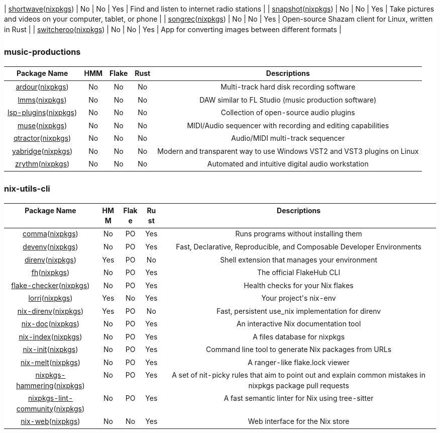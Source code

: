 | [shortwave](https://gitlab.gnome.org/World/Shortwave)([nixpkgs](https://github.com/NixOS/nixpkgs/blob/nixos-unstable/pkgs/applications/audio/shortwave/default.nix)) | No | No | Yes | Find and listen to internet radio stations |
| [snapshot](https://gitlab.gnome.org/GNOME/snapshot)([nixpkgs](https://github.com/NixOS/nixpkgs/blob/nixos-unstable/pkgs/applications/graphics/snapshot/default.nix)) | No | No | Yes | Take pictures and videos on your computer, tablet, or phone |
| [songrec](https://github.com/marin-m/SongRec)([nixpkgs](https://github.com/NixOS/nixpkgs/blob/nixos-unstable/pkgs/applications/audio/songrec/default.nix)) | No | No | Yes | Open-source Shazam client for Linux, written in Rust |
| [switcheroo](https://gitlab.com/adhami3310/Switcheroo)([nixpkgs](https://github.com/NixOS/nixpkgs/blob/nixos-unstable/pkgs/by-name/sw/switcheroo/package.nix)) | No | No | Yes | App for converting images between different formats |

### music-productions
| Package Name | HMM | Flake | Rust | Descriptions |
|:------------:|:---:|:-----:|:----:|:------------:|
| [ardour](https://git.ardour.org/ardour/ardour)([nixpkgs](https://github.com/NixOS/nixpkgs/blob/nixos-unstable/pkgs/applications/audio/ardour/default.nix)) | No | No | No | Multi-track hard disk recording software |
| [lmms](https://github.com/lmms/lmms)([nixpkgs](https://github.com/NixOS/nixpkgs/blob/nixos-unstable/pkgs/applications/audio/lmms/default.nix)) | No | No | No | DAW similar to FL Studio (music production software) |
| [lsp-plugins](https://github.com/lsp-plugins/lsp-plugins)([nixpkgs](https://github.com/NixOS/nixpkgs/blob/nixos-unstable/pkgs/applications/audio/lsp-plugins/default.nix)) | No | No | No | Collection of open-source audio plugins |
| [muse](https://github.com/muse-sequencer/muse)([nixpkgs](https://github.com/NixOS/nixpkgs/blob/nixos-unstable/pkgs/applications/audio/muse/default.nix)) | No | No | No | MIDI/Audio sequencer with recording and editing capabilities |
| [qtractor](https://github.com/rncbc/qtractor)([nixpkgs](https://github.com/NixOS/nixpkgs/blob/nixos-unstable/pkgs/by-name/qt/qtractor/package.nix)) | No | No | No | Audio/MIDI multi-track sequencer |
| [yabridge](https://github.com/robbert-vdh/yabridge)([nixpkgs](https://github.com/NixOS/nixpkgs/blob/nixos-unstable/pkgs/tools/audio/yabridge/default.nix)) | No | No | No | Modern and transparent way to use Windows VST2 and VST3 plugins on Linux |
| [zrythm](https://gitlab.zrythm.org/zrythm/zrythm)([nixpkgs](https://github.com/NixOS/nixpkgs/blob/nixos-unstable/pkgs/applications/audio/zrythm/default.nix)) | No | No | No | Automated and intuitive digital audio workstation |

### nix-utils-cli
| Package Name | HMM | Flake | Rust | Descriptions |
|:------------:|:---:|:-----:|:----:|:------------:|
| [comma](https://github.com/nix-community/comma)([nixpkgs](https://github.com/NixOS/nixpkgs/blob/nixos-unstable/pkgs/tools/package-management/comma/default.nix)) | No | PO | Yes | Runs programs without installing them |
| [devenv](https://github.com/cachix/devenv)([nixpkgs](https://github.com/NixOS/nixpkgs/blob/nixos-unstable/pkgs/by-name/de/devenv/package.nix)) | No | PO | Yes | Fast, Declarative, Reproducible, and Composable Developer Environments |
| [direnv](https://github.com/direnv/direnv)([nixpkgs](https://github.com/NixOS/nixpkgs/blob/nixos-unstable/pkgs/tools/misc/direnv/default.nix)) | Yes | PO | No | Shell extension that manages your environment |
| [fh](https://github.com/DeterminateSystems/fh)([nixpkgs](https://github.com/NixOS/nixpkgs/blob/nixos-unstable/pkgs/tools/nix/fh/default.nix)) | No | PO | Yes | The official FlakeHub CLI |
| [flake-checker](https://github.com/DeterminateSystems/flake-checker)([nixpkgs](https://github.com/NixOS/nixpkgs/blob/nixos-unstable/pkgs/by-name/fl/flake-checker/package.nix)) | No | PO | Yes | Health checks for your Nix flakes |
| [lorri](https://github.com/nix-community/lorri)([nixpkgs](https://github.com/NixOS/nixpkgs/blob/nixos-unstable/pkgs/tools/misc/lorri/default.nix)) | Yes | No | Yes | Your project's nix-env |
| [nix-direnv](https://github.com/nix-community/nix-direnv)([nixpkgs](https://github.com/NixOS/nixpkgs/blob/nixos-unstable/pkgs/by-name/ni/nix-direnv/package.nix)) | Yes | PO | No | Fast, persistent use_nix implementation for direnv |
| [nix-doc](https://github.com/lf-/nix-doc)([nixpkgs](https://github.com/NixOS/nixpkgs/blob/nixos-unstable/pkgs/tools/package-management/nix-doc/default.nix)) | No | PO | Yes | An interactive Nix documentation tool |
| [nix-index](https://github.com/nix-community/nix-index-database)([nixpkgs](https://github.com/NixOS/nixpkgs/blob/nixos-unstable/pkgs/tools/package-management/nix-index/default.nix)) | No | PO | Yes | A files database for nixpkgs |
| [nix-init](https://github.com/nix-community/nix-init)([nixpkgs](https://github.com/NixOS/nixpkgs/blob/nixos-unstable/pkgs/tools/nix/nix-init/default.nix)) | No | PO | Yes | Command line tool to generate Nix packages from URLs |
| [nix-melt](https://github.com/nix-community/nix-melt)([nixpkgs](https://github.com/NixOS/nixpkgs/blob/nixos-unstable/pkgs/tools/nix/nix-melt/default.nix)) | No | PO | Yes | A ranger-like flake.lock viewer |
| [nixpkgs-hammering](https://github.com/jtojnar/nixpkgs-hammering)([nixpkgs](https://github.com/NixOS/nixpkgs/blob/nixos-unstable/pkgs/tools/nix/nixpkgs-hammering/default.nix)) | No | PO | Yes | A set of nit-picky rules that aim to point out and explain common mistakes in nixpkgs package pull requests|
| [nixpkgs-lint-community](https://github.com/nix-community/nixpkgs-lint)([nixpkgs](https://github.com/NixOS/nixpkgs/blob/nixos-unstable/pkgs/tools/nix/nixpkgs-lint/default.nix)) | No | PO | Yes | A fast semantic linter for Nix using tree-sitter |
| [nix-web](https://codeberg.org/gorgon/gorgon/src/branch/main/nix-web)([nixpkgs](https://github.com/NixOS/nixpkgs/blob/nixos-unstable/pkgs/by-name/ni/nix-web/package.nix)) | No | No | Yes | Web interface for the Nix store |